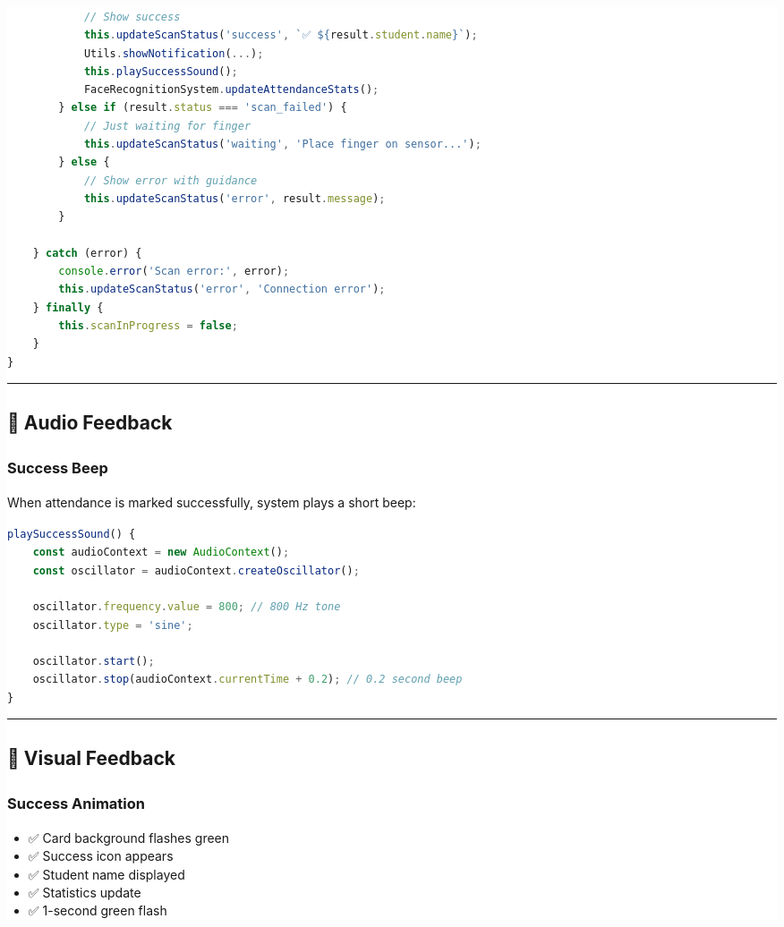 ```javascript
            // Show success
            this.updateScanStatus('success', `✅ ${result.student.name}`);
            Utils.showNotification(...);
            this.playSuccessSound();
            FaceRecognitionSystem.updateAttendanceStats();
        } else if (result.status === 'scan_failed') {
            // Just waiting for finger
            this.updateScanStatus('waiting', 'Place finger on sensor...');
        } else {
            // Show error with guidance
            this.updateScanStatus('error', result.message);
        }
        
    } catch (error) {
        console.error('Scan error:', error);
        this.updateScanStatus('error', 'Connection error');
    } finally {
        this.scanInProgress = false;
    }
}
```

---

## 🎵 **Audio Feedback**

### **Success Beep**
When attendance is marked successfully, system plays a short beep:
```javascript
playSuccessSound() {
    const audioContext = new AudioContext();
    const oscillator = audioContext.createOscillator();
    
    oscillator.frequency.value = 800; // 800 Hz tone
    oscillator.type = 'sine';
    
    oscillator.start();
    oscillator.stop(audioContext.currentTime + 0.2); // 0.2 second beep
}
```

---

## 🎨 **Visual Feedback**

### **Success Animation**
- ✅ Card background flashes green
- ✅ Success icon appears
- ✅ Student name displayed
- ✅ Statistics update
- ✅ 1-second green flash
